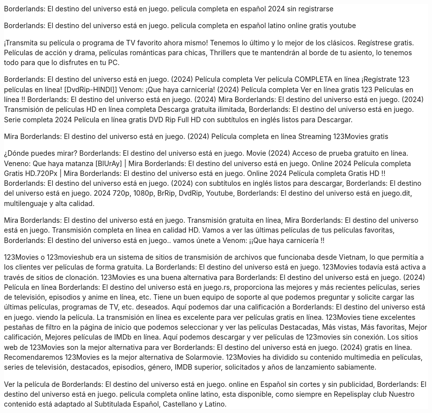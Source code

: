 Borderlands: El destino del universo está en juego. pelicula completa en español 2024 sin registrarse

Borderlands: El destino del universo está en juego. pelicula completa en español latino online gratis youtube

¡Transmita su película o programa de TV favorito ahora mismo! Tenemos lo último y lo mejor de los clásicos. Regístrese gratis. Películas de acción y drama, películas románticas para chicas, Thrillers que te mantendrán al borde de tu asiento, lo tenemos todo para que lo disfrutes en tu PC.

Borderlands: El destino del universo está en juego. (2024) Película completa Ver película COMPLETA en línea ¡Regístrate 123 películas en línea! [DvdRip-HINDI]] Venom: ¡Que haya carnicería! (2024) Película completa Ver en línea gratis 123 Películas en línea !! Borderlands: El destino del universo está en juego. (2024) Mira Borderlands: El destino del universo está en juego. (2024) Transmisión de películas HD en línea completa Descarga gratuita ilimitada, Borderlands: El destino del universo está en juego. Serie completa 2024 Película en línea gratis DVD Rip Full HD con subtítulos en inglés listos para Descargar.

Mira Borderlands: El destino del universo está en juego. (2024) Película completa en línea Streaming 123Movies gratis

¿Dónde puedes mirar? Borderlands: El destino del universo está en juego. Movie (2024) Acceso de prueba gratuito en línea. Veneno: Que haya matanza [BlUrAy] | Mira Borderlands: El destino del universo está en juego. Online 2024 Película completa Gratis HD.720Px | Mira Borderlands: El destino del universo está en juego. Online 2024 Película completa Gratis HD !! Borderlands: El destino del universo está en juego. (2024) con subtítulos en inglés listos para descargar, Borderlands: El destino del universo está en juego. 2024 720p, 1080p, BrRip, DvdRip, Youtube, Borderlands: El destino del universo está en juego.dit, multilenguaje y alta calidad.

Mira Borderlands: El destino del universo está en juego. Transmisión gratuita en línea, Mira Borderlands: El destino del universo está en juego. Transmisión completa en línea en calidad HD. Vamos a ver las últimas películas de tus películas favoritas, Borderlands: El destino del universo está en juego.. vamos únete a Venom: ¡¡Que haya carnicería !!

123Movies o 123movieshub era un sistema de sitios de transmisión de archivos que funcionaba desde Vietnam, lo que permitía a los clientes ver películas de forma gratuita. La Borderlands: El destino del universo está en juego. 123Movies todavía está activa a través de sitios de clonación. 123Movies es una buena alternativa para Borderlands: El destino del universo está en juego. (2024) Película en línea Borderlands: El destino del universo está en juego.rs, proporciona las mejores y más recientes películas, series de televisión, episodios y anime en línea, etc. Tiene un buen equipo de soporte al que podemos preguntar y solicite cargar las últimas películas, programas de TV, etc. deseados. Aquí podemos dar una calificación a Borderlands: El destino del universo está en juego. viendo la película. La transmisión en línea es excelente para ver películas gratis en línea. 123Movies tiene excelentes pestañas de filtro en la página de inicio que podemos seleccionar y ver las películas Destacadas, Más vistas, Más favoritas, Mejor calificación, Mejores películas de IMDb en línea. Aquí podemos descargar y ver películas de 123movies sin conexión. Los sitios web de 123Movies son la mejor alternativa para ver Borderlands: El destino del universo está en juego. (2024) gratis en línea. Recomendaremos 123Movies es la mejor alternativa de Solarmovie. 123Movies ha dividido su contenido multimedia en películas, series de televisión, destacados, episodios, género, IMDB superior, solicitados y años de lanzamiento sabiamente.

Ver la película de Borderlands: El destino del universo está en juego. online en Español sin cortes y sin publicidad, Borderlands: El destino del universo está en juego. pelicula completa online latino, esta disponible, como siempre en Repelisplay club Nuestro contenido está adaptado al Subtitulada Español, Castellano y Latino.
